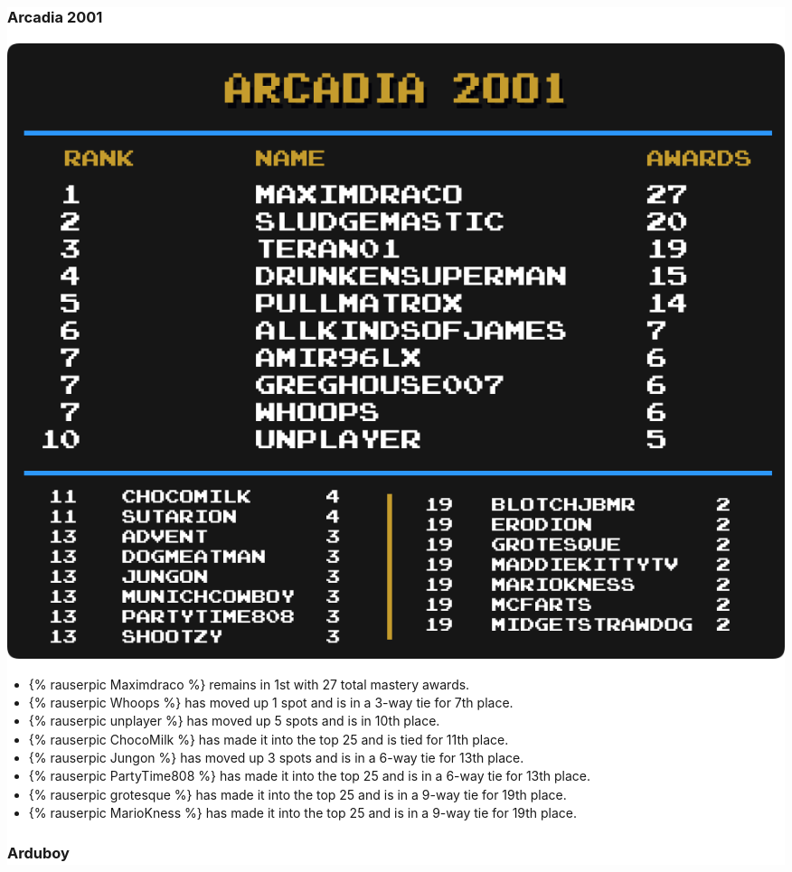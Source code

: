 ### Arcadia 2001

<p align="center">
  <img src="img/TopMasteries/ARCADIA_2001.png" />
</p>

* {% rauserpic Maximdraco %} remains in 1st with 27 total mastery awards.
* {% rauserpic Whoops %} has moved up 1 spot and is in a 3-way tie for 7th place.
* {% rauserpic unplayer %} has moved up 5 spots and is in 10th place.
* {% rauserpic ChocoMilk %} has made it into the top 25 and is tied for 11th place.
* {% rauserpic Jungon %} has moved up 3 spots and is in a 6-way tie for 13th place.
* {% rauserpic PartyTime808 %} has made it into the top 25 and is in a 6-way tie for 13th place.
* {% rauserpic grotesque %} has made it into the top 25 and is in a 9-way tie for 19th place.
* {% rauserpic MarioKness %} has made it into the top 25 and is in a 9-way tie for 19th place.

### Arduboy
